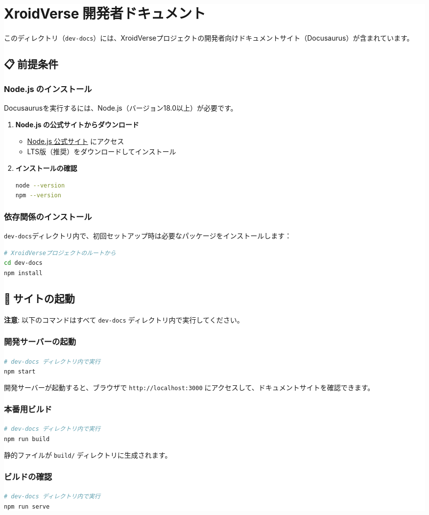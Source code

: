 # XroidVerse 開発者ドキュメント

このディレクトリ（`dev-docs`）には、XroidVerseプロジェクトの開発者向けドキュメントサイト（Docusaurus）が含まれています。

## 📋 前提条件

### Node.js のインストール
Docusaurusを実行するには、Node.js（バージョン18.0以上）が必要です。

1. **Node.js の公式サイトからダウンロード**
   - [Node.js 公式サイト](https://nodejs.org/) にアクセス
   - LTS版（推奨）をダウンロードしてインストール

2. **インストールの確認**
   ```bash
   node --version
   npm --version
   ```

### 依存関係のインストール
`dev-docs`ディレクトリ内で、初回セットアップ時は必要なパッケージをインストールします：

```bash
# XroidVerseプロジェクトのルートから
cd dev-docs
npm install
```

## 🚀 サイトの起動

**注意**: 以下のコマンドはすべて `dev-docs` ディレクトリ内で実行してください。

### 開発サーバーの起動
```bash
# dev-docs ディレクトリ内で実行
npm start
```

開発サーバーが起動すると、ブラウザで `http://localhost:3000` にアクセスして、ドキュメントサイトを確認できます。

### 本番用ビルド
```bash
# dev-docs ディレクトリ内で実行
npm run build
```

静的ファイルが `build/` ディレクトリに生成されます。

### ビルドの確認
```bash
# dev-docs ディレクトリ内で実行
npm run serve
```
